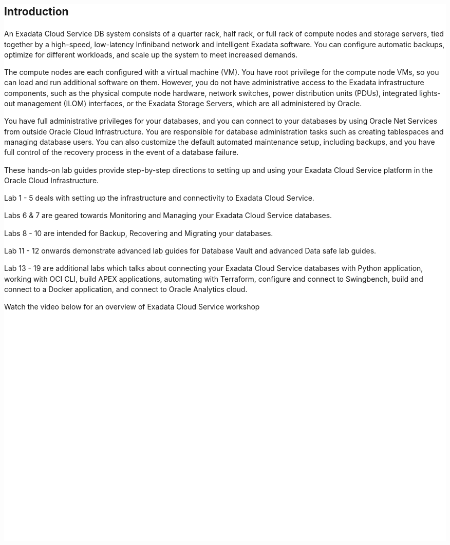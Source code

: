 ## Introduction

An Exadata Cloud Service DB system consists of a quarter rack, half rack, or full rack of compute nodes and
storage servers, tied together by a high-speed, low-latency Infiniband network and intelligent
Exadata software. You can configure automatic backups, optimize for different workloads, and
scale up the system to meet increased demands.

The compute nodes are each configured with a virtual machine (VM). You have root privilege for
the compute node VMs, so you can load and run additional software on them. However, you do
not have administrative access to the Exadata infrastructure components, such as the physical
compute node hardware, network switches, power distribution units (PDUs), integrated lights-out
management (ILOM) interfaces, or the Exadata Storage Servers, which are all administered by
Oracle.

You have full administrative privileges for your databases, and you can connect to your databases
by using Oracle Net Services from outside Oracle Cloud Infrastructure. You are responsible for
database administration tasks such as creating tablespaces and managing database users. You
can also customize the default automated maintenance setup, including backups, and you have
full control of the recovery process in the event of a database failure.

These hands-on lab guides provide step-by-step directions to setting up and using your Exadata Cloud Service platform in the Oracle Cloud Infrastructure.

Lab 1 - 5 deals with setting up the infrastructure and connectivity to Exadata Cloud Service.

Labs 6 & 7 are geared towards Monitoring and Managing your Exadata Cloud Service databases.

Labs 8 - 10 are intended for Backup, Recovering and Migrating your databases.

Lab 11 - 12 onwards demonstrate advanced lab guides for Database Vault and advanced Data safe lab guides.

Lab 13 - 19 are additional labs which talks about connecting your Exadata Cloud Service databases with Python application, working with OCI CLI, build APEX applications, automating with Terraform, configure and connect to Swingbench, build and connect to a Docker application, and connect to Oracle Analytics cloud.

Watch the video below for an overview of Exadata Cloud Service workshop

<div style="max-width:768px"><div style="position:relative;padding-bottom:56.25%"><iframe id="kaltura_player" src="https://cdnapisec.kaltura.com/p/2171811/sp/217181100/embedIframeJs/uiconf_id/35965902/partner_id/2171811?iframeembed=true&playerId=kaltura_player&entry_id=1_tj6oiorp&flashvars[streamerType]=auto&amp;flashvars[localizationCode]=en&amp;flashvars[leadWithHTML5]=true&amp;flashvars[sideBarContainer.plugin]=true&amp;flashvars[sideBarContainer.position]=left&amp;flashvars[sideBarContainer.clickToClose]=true&amp;flashvars[chapters.plugin]=true&amp;flashvars[chapters.layout]=vertical&amp;flashvars[chapters.thumbnailRotator]=false&amp;flashvars[streamSelector.plugin]=true&amp;flashvars[EmbedPlayer.SpinnerTarget]=videoHolder&amp;flashvars[dualScreen.plugin]=true&amp;flashvars[hotspots.plugin]=1&amp;flashvars[Kaltura.addCrossoriginToIframe]=true&amp;&wid=1_qlq1nb37" width="768" height="432" allowfullscreen webkitallowfullscreen mozAllowFullScreen allow="autoplay *; fullscreen *; encrypted-media *" sandbox="allow-forms allow-same-origin allow-scripts allow-top-navigation allow-pointer-lock allow-popups allow-modals allow-orientation-lock allow-popups-to-escape-sandbox allow-presentation allow-top-navigation-by-user-activation" frameborder="0" title="Kaltura Player" style="position:absolute;top:0;left:0;width:100%;height:100%"></iframe></div></div>
